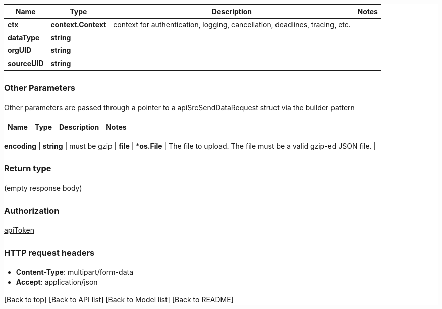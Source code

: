
Name | Type | Description  | Notes
------------- | ------------- | ------------- | -------------
**ctx** | **context.Context** | context for authentication, logging, cancellation, deadlines, tracing, etc.
**dataType** | **string** |  | 
**orgUID** | **string** |  | 
**sourceUID** | **string** |  | 

### Other Parameters

Other parameters are passed through a pointer to a apiSrcSendDataRequest struct via the builder pattern


Name | Type | Description  | Notes
------------- | ------------- | ------------- | -------------



 **encoding** | **string** | must be gzip | 
 **file** | ***os.File** | The file to upload. The file must be a valid gzip-ed JSON file. | 

### Return type

 (empty response body)

### Authorization

[apiToken](../README.md#apiToken)

### HTTP request headers

- **Content-Type**: multipart/form-data
- **Accept**: application/json

[[Back to top]](#) [[Back to API list]](../README.md#documentation-for-api-endpoints)
[[Back to Model list]](../README.md#documentation-for-models)
[[Back to README]](../README.md)

